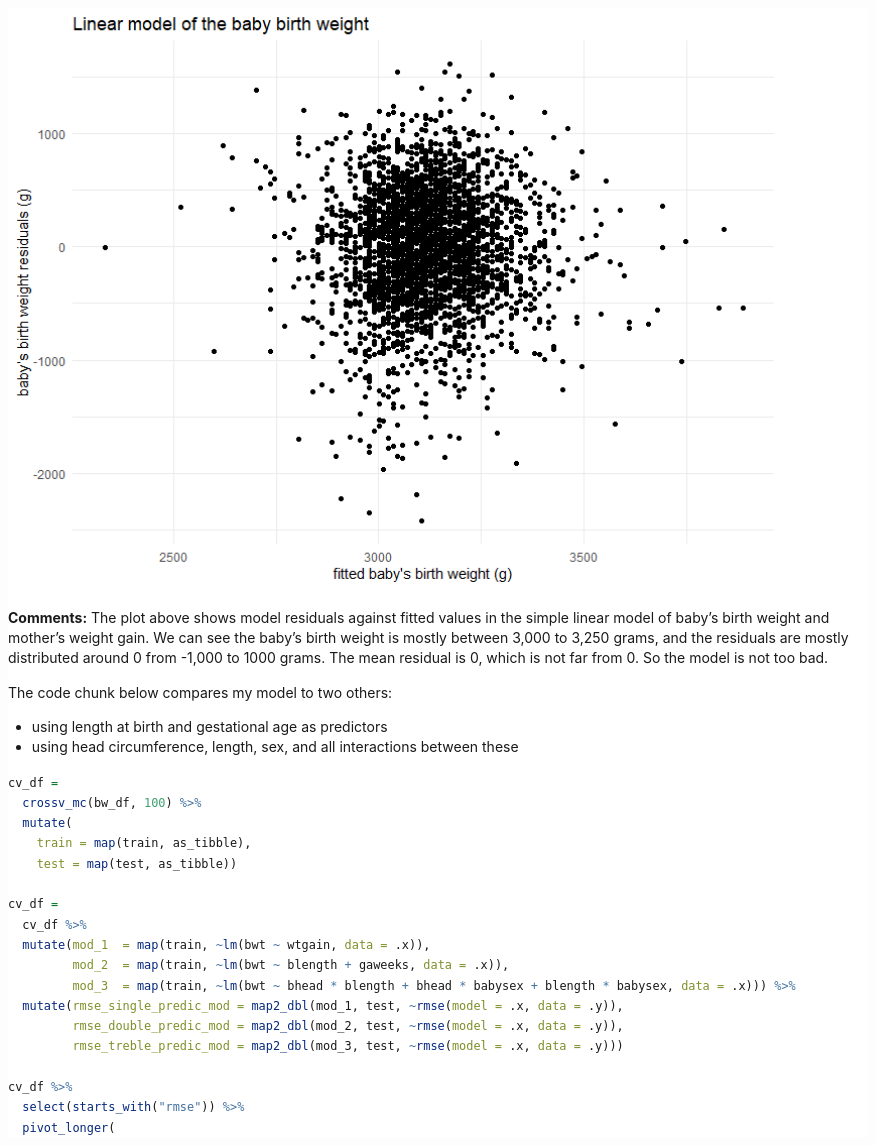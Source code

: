 <img src="p8105_hw6_xw2417_files/figure-gfm/plot_residuals-1.png" width="90%" />

**Comments:** The plot above shows model residuals against fitted values
in the simple linear model of baby’s birth weight and mother’s weight
gain. We can see the baby’s birth weight is mostly between 3,000 to
3,250 grams, and the residuals are mostly distributed around 0 from
-1,000 to 1000 grams. The mean residual is 0, which is not far from 0.
So the model is not too bad.

The code chunk below compares my model to two others:

  - using length at birth and gestational age as predictors
  - using head circumference, length, sex, and all interactions between
    these



``` r
cv_df = 
  crossv_mc(bw_df, 100) %>% 
  mutate(
    train = map(train, as_tibble),
    test = map(test, as_tibble))

cv_df = 
  cv_df %>% 
  mutate(mod_1  = map(train, ~lm(bwt ~ wtgain, data = .x)),
         mod_2  = map(train, ~lm(bwt ~ blength + gaweeks, data = .x)),
         mod_3  = map(train, ~lm(bwt ~ bhead * blength + bhead * babysex + blength * babysex, data = .x))) %>% 
  mutate(rmse_single_predic_mod = map2_dbl(mod_1, test, ~rmse(model = .x, data = .y)),
         rmse_double_predic_mod = map2_dbl(mod_2, test, ~rmse(model = .x, data = .y)),
         rmse_treble_predic_mod = map2_dbl(mod_3, test, ~rmse(model = .x, data = .y)))

cv_df %>% 
  select(starts_with("rmse")) %>% 
  pivot_longer(
```